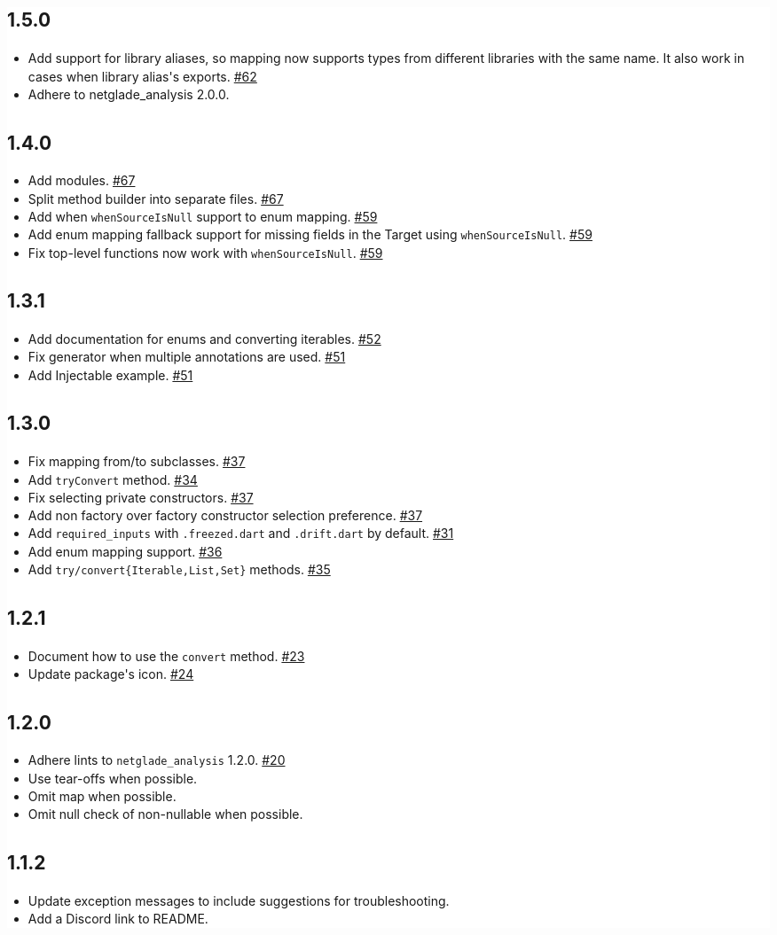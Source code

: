 ## 1.5.0
- Add support for library aliases, so mapping now supports types from different libraries with the same name.
It also work in cases when library alias's exports. [#62](https://github.com/netglade/auto_mappr/pull/62)
- Adhere to netglade_analysis 2.0.0.

## 1.4.0
- Add modules. [#67](https://github.com/netglade/auto_mappr/pull/67)
- Split method builder into separate files. [#67](https://github.com/netglade/auto_mappr/pull/67)
- Add when `whenSourceIsNull` support to enum mapping. [#59](https://github.com/netglade/auto_mappr/pull/59)
- Add enum mapping fallback support for missing fields in the Target using `whenSourceIsNull`. [#59](https://github.com/netglade/auto_mappr/pull/59)
- Fix top-level functions now work with `whenSourceIsNull`. [#59](https://github.com/netglade/auto_mappr/pull/59)

## 1.3.1
- Add documentation for enums and converting iterables. [#52](https://github.com/netglade/auto_mappr/pull/52)
- Fix generator when multiple annotations are used. [#51](https://github.com/netglade/auto_mappr/pull/51)
- Add Injectable example. [#51](https://github.com/netglade/auto_mappr/pull/51)

## 1.3.0
- Fix mapping from/to subclasses. [#37](https://github.com/netglade/auto_mappr/pull/37/)
- Add `tryConvert` method. [#34](https://github.com/netglade/auto_mappr/pull/34)
- Fix selecting private constructors. [#37](https://github.com/netglade/auto_mappr/pull/37)
- Add non factory over factory constructor selection preference. [#37](https://github.com/netglade/auto_mappr/pull/37)
- Add `required_inputs` with `.freezed.dart` and `.drift.dart` by default. [#31](https://github.com/netglade/auto_mappr/pull/31)
- Add enum mapping support. [#36](https://github.com/netglade/auto_mappr/pull/36)
- Add `try/convert{Iterable,List,Set}` methods. [#35](https://github.com/netglade/auto_mappr/pull/35)

## 1.2.1
- Document how to use the `convert` method. [#23](https://github.com/netglade/auto_mappr/pull/23)
- Update package's icon. [#24](https://github.com/netglade/auto_mappr/pull/24)

## 1.2.0
- Adhere lints to `netglade_analysis` 1.2.0. [#20](https://github.com/netglade/auto_mappr/pull/20)
- Use tear-offs when possible.
- Omit map when possible.
- Omit null check of non-nullable when possible.

## 1.1.2
- Update exception messages to include suggestions for troubleshooting.
- Add a Discord link to README.
